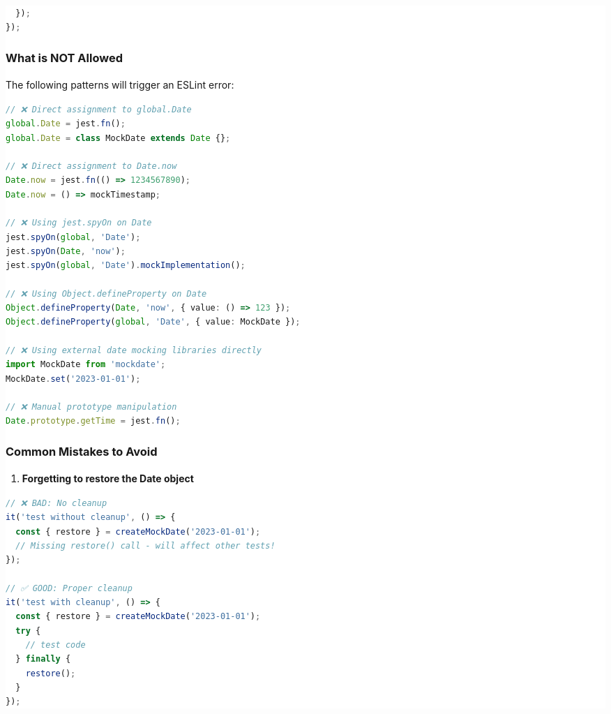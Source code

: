 ```typescript
  });
});
```

### What is NOT Allowed

The following patterns will trigger an ESLint error:

```typescript
// ❌ Direct assignment to global.Date
global.Date = jest.fn();
global.Date = class MockDate extends Date {};

// ❌ Direct assignment to Date.now
Date.now = jest.fn(() => 1234567890);
Date.now = () => mockTimestamp;

// ❌ Using jest.spyOn on Date
jest.spyOn(global, 'Date');
jest.spyOn(Date, 'now');
jest.spyOn(global, 'Date').mockImplementation();

// ❌ Using Object.defineProperty on Date
Object.defineProperty(Date, 'now', { value: () => 123 });
Object.defineProperty(global, 'Date', { value: MockDate });

// ❌ Using external date mocking libraries directly
import MockDate from 'mockdate';
MockDate.set('2023-01-01');

// ❌ Manual prototype manipulation
Date.prototype.getTime = jest.fn();
```

### Common Mistakes to Avoid

1. **Forgetting to restore the Date object**

```typescript
// ❌ BAD: No cleanup
it('test without cleanup', () => {
  const { restore } = createMockDate('2023-01-01');
  // Missing restore() call - will affect other tests!
});

// ✅ GOOD: Proper cleanup
it('test with cleanup', () => {
  const { restore } = createMockDate('2023-01-01');
  try {
    // test code
  } finally {
    restore();
  }
});
```

